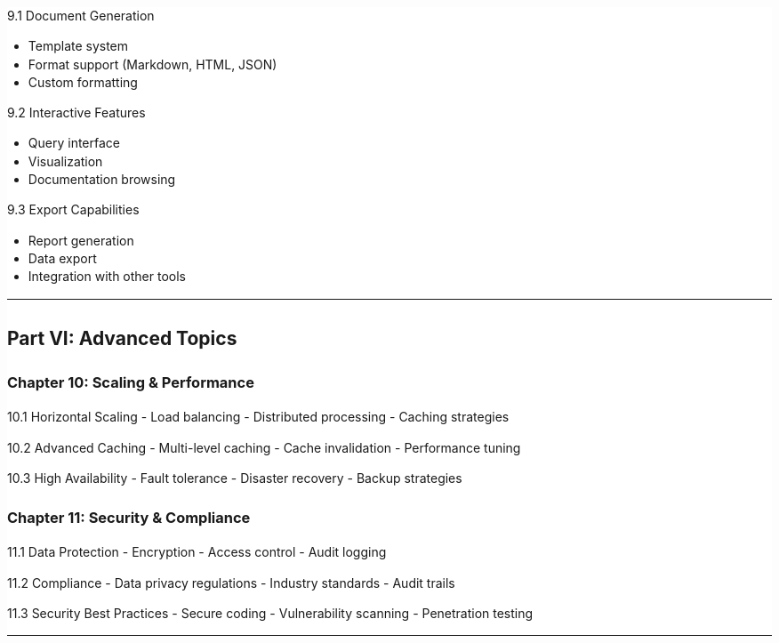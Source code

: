 9.1 Document Generation

- Template system
- Format support (Markdown, HTML, JSON)
- Custom formatting

9.2 Interactive Features

- Query interface
- Visualization
- Documentation browsing

9.3 Export Capabilities

- Report generation
- Data export
- Integration with other tools

---

## Part VI: Advanced Topics

### Chapter 10: Scaling & Performance

10.1 Horizontal Scaling
    - Load balancing
    - Distributed processing
    - Caching strategies

10.2 Advanced Caching
    - Multi-level caching
    - Cache invalidation
    - Performance tuning

10.3 High Availability
    - Fault tolerance
    - Disaster recovery
    - Backup strategies

### Chapter 11: Security & Compliance

11.1 Data Protection
    - Encryption
    - Access control
    - Audit logging

11.2 Compliance
    - Data privacy regulations
    - Industry standards
    - Audit trails

11.3 Security Best Practices
    - Secure coding
    - Vulnerability scanning
    - Penetration testing

---